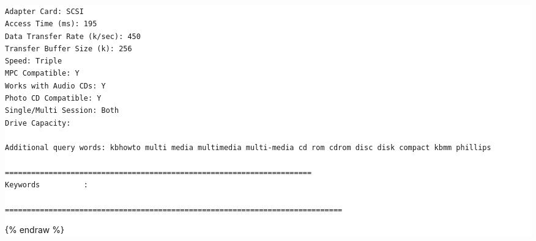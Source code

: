 	Adapter Card: SCSI
	Access Time (ms): 195
	Data Transfer Rate (k/sec): 450
	Transfer Buffer Size (k): 256
	Speed: Triple
	MPC Compatible: Y
	Works with Audio CDs: Y
	Photo CD Compatible: Y
	Single/Multi Session: Both
	Drive Capacity:
	
	Additional query words: kbhowto multi media multimedia multi-media cd rom cdrom disc disk compact kbmm phillips
	
	======================================================================
	Keywords          :  
	
	=============================================================================
	

{% endraw %}
